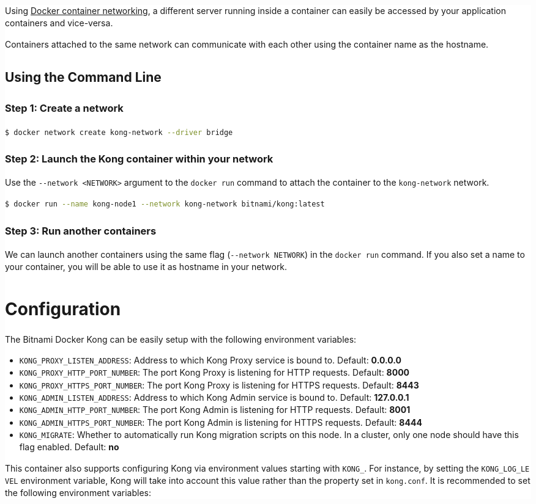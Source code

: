 Using [Docker container networking](https://docs.docker.com/engine/userguide/networking/), a different server running inside a container can easily be accessed by your application containers and vice-versa.

Containers attached to the same network can communicate with each other using the container name as the hostname.

## Using the Command Line

### Step 1: Create a network

```bash
$ docker network create kong-network --driver bridge
```

### Step 2: Launch the Kong container within your network

Use the `--network <NETWORK>` argument to the `docker run` command to attach the container to the `kong-network` network.

```bash
$ docker run --name kong-node1 --network kong-network bitnami/kong:latest
```

### Step 3: Run another containers

We can launch another containers using the same flag (`--network NETWORK`) in the `docker run` command. If you also set a name to your container, you will be able to use it as hostname in your network.

# Configuration

The Bitnami Docker Kong can be easily setup with the following environment variables:

- `KONG_PROXY_LISTEN_ADDRESS`: Address to which Kong Proxy service is bound to. Default: **0.0.0.0**
- `KONG_PROXY_HTTP_PORT_NUMBER`: The port Kong Proxy is listening for HTTP requests. Default: **8000**
- `KONG_PROXY_HTTPS_PORT_NUMBER`: The port Kong Proxy is listening for HTTPS requests. Default: **8443**
- `KONG_ADMIN_LISTEN_ADDRESS`: Address to which Kong Admin service is bound to. Default: **127.0.0.1**
- `KONG_ADMIN_HTTP_PORT_NUMBER`: The port Kong Admin is listening for HTTP requests. Default: **8001**
- `KONG_ADMIN_HTTPS_PORT_NUMBER`: The port Kong Admin is listening for HTTPS requests. Default: **8444**
- `KONG_MIGRATE`: Whether to automatically run Kong migration scripts on this node. In a cluster, only one node should have this flag enabled. Default: **no**

This container also supports configuring Kong via environment values starting with `KONG_`. For instance, by setting the `KONG_LOG_LEVEL` environment variable, Kong will take into account this value rather than the property set in `kong.conf`. It is recommended to set the following environment variables:
